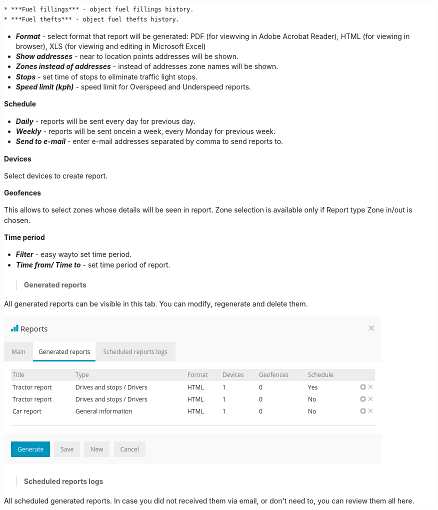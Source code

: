     * ***Fuel fillings*** - object fuel fillings history.
    * ***Fuel thefts*** - object fuel thefts history.
* ***Format*** - select format that report will be generated: PDF (for viewving in Adobe Acrobat Reader), HTML (for viewing in browser), XLS (for viewing and editing in Microsoft Excel)
* ***Show addresses*** - near to location points addresses will be shown.
* ***Zones instead of addresses*** - instead of addresses zone names will be shown.
* ***Stops*** - set time of stops to eliminate traffic light stops.
* ***Speed limit (kph)*** - speed limit for Overspeed and Underspeed reports.

**Schedule**

* ***Daily*** - reports will be sent every day for previous day.
* ***Weekly*** - reports will be sent oncein a week, every Monday for previous week.
* ***Send to e-mail*** - enter e-mail addresses separated by comma to send reports to.

**Devices**

Select devices to create report.

**Geofences**

This allows to select zones whose details will be seen in report. Zone selection is available only if Report type Zone in/out is chosen.

**Time period**

* ***Filter*** - easy wayto set time period.
* ***Time from/ Time to*** - set time period of report.

>#### Generated reports

All generated reports can be visible in this tab. You can modify, regenerate and delete them.

<img src="_image/rapportgeneres.png" alt="rapportgeneres" width="auto">

>#### Scheduled reports logs

All scheduled generated reports. In case you did not received them via email, or don't need to, you can review them all here.
